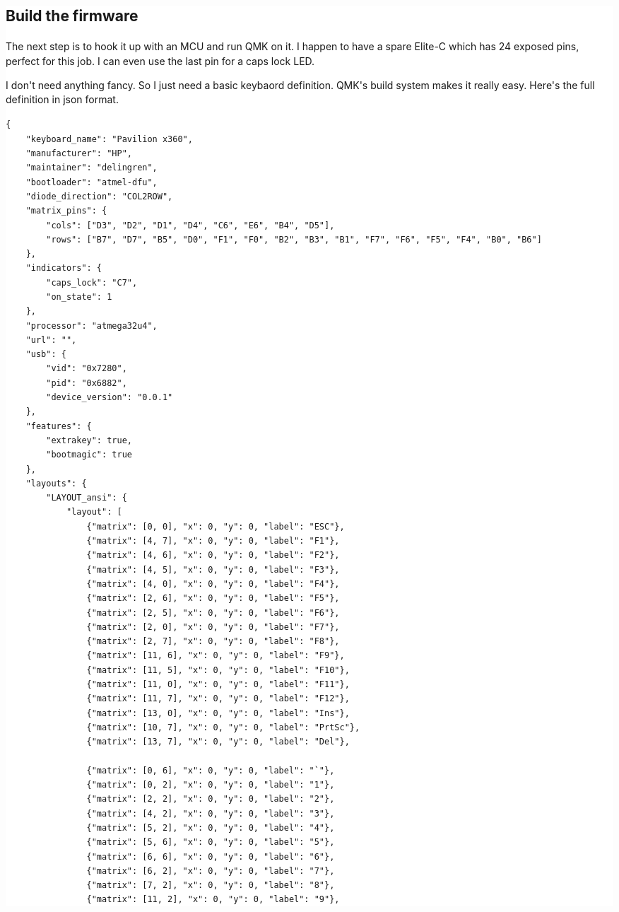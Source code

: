 ## Build the firmware
The next step is to hook it up with an MCU and run QMK on it. I happen to have a spare Elite-C which has 24 exposed pins, perfect for this job. I can even use the last pin for a caps lock LED.

I don't need anything fancy. So I just need a basic keybaord definition. QMK's build system makes it really easy. Here's the full definition in json format.

```
{
    "keyboard_name": "Pavilion x360",
    "manufacturer": "HP",
    "maintainer": "delingren",
    "bootloader": "atmel-dfu",
    "diode_direction": "COL2ROW",
    "matrix_pins": {
        "cols": ["D3", "D2", "D1", "D4", "C6", "E6", "B4", "D5"],
        "rows": ["B7", "D7", "B5", "D0", "F1", "F0", "B2", "B3", "B1", "F7", "F6", "F5", "F4", "B0", "B6"]
    },
    "indicators": {
        "caps_lock": "C7",
        "on_state": 1
    },
    "processor": "atmega32u4",
    "url": "",
    "usb": {
        "vid": "0x7280",
        "pid": "0x6882",
        "device_version": "0.0.1"
    },
    "features": {
        "extrakey": true,
        "bootmagic": true
    },
    "layouts": {
        "LAYOUT_ansi": {
            "layout": [
                {"matrix": [0, 0], "x": 0, "y": 0, "label": "ESC"},
                {"matrix": [4, 7], "x": 0, "y": 0, "label": "F1"},
                {"matrix": [4, 6], "x": 0, "y": 0, "label": "F2"},
                {"matrix": [4, 5], "x": 0, "y": 0, "label": "F3"},
                {"matrix": [4, 0], "x": 0, "y": 0, "label": "F4"},
                {"matrix": [2, 6], "x": 0, "y": 0, "label": "F5"},
                {"matrix": [2, 5], "x": 0, "y": 0, "label": "F6"},
                {"matrix": [2, 0], "x": 0, "y": 0, "label": "F7"},
                {"matrix": [2, 7], "x": 0, "y": 0, "label": "F8"},
                {"matrix": [11, 6], "x": 0, "y": 0, "label": "F9"},
                {"matrix": [11, 5], "x": 0, "y": 0, "label": "F10"},
                {"matrix": [11, 0], "x": 0, "y": 0, "label": "F11"},
                {"matrix": [11, 7], "x": 0, "y": 0, "label": "F12"},
                {"matrix": [13, 0], "x": 0, "y": 0, "label": "Ins"},
                {"matrix": [10, 7], "x": 0, "y": 0, "label": "PrtSc"},
                {"matrix": [13, 7], "x": 0, "y": 0, "label": "Del"},

                {"matrix": [0, 6], "x": 0, "y": 0, "label": "`"},
                {"matrix": [0, 2], "x": 0, "y": 0, "label": "1"},
                {"matrix": [2, 2], "x": 0, "y": 0, "label": "2"},
                {"matrix": [4, 2], "x": 0, "y": 0, "label": "3"},
                {"matrix": [5, 2], "x": 0, "y": 0, "label": "4"},
                {"matrix": [5, 6], "x": 0, "y": 0, "label": "5"},
                {"matrix": [6, 6], "x": 0, "y": 0, "label": "6"},
                {"matrix": [6, 2], "x": 0, "y": 0, "label": "7"},
                {"matrix": [7, 2], "x": 0, "y": 0, "label": "8"},
                {"matrix": [11, 2], "x": 0, "y": 0, "label": "9"},
```